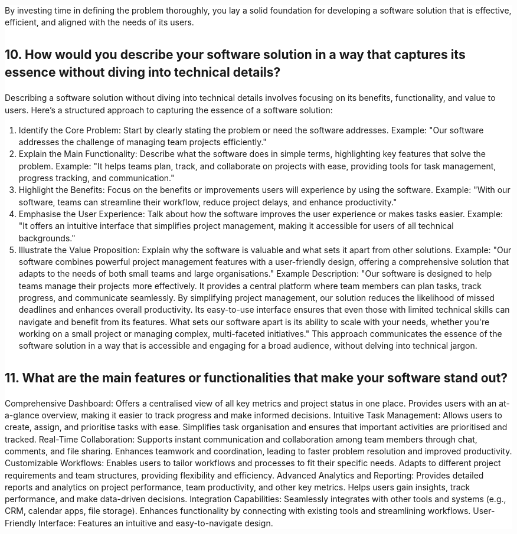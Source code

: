 By investing time in defining the problem thoroughly, you lay a solid foundation for developing a software solution that is effective, efficient, and aligned with the needs of its users.

## 10. How would you describe your software solution in a way that captures its essence without diving into technical details?
Describing a software solution without diving into technical details involves focusing on its benefits, functionality, and value to users. Here’s a structured approach to capturing the essence of a software solution:
1. Identify the Core Problem: Start by clearly stating the problem or need the software addresses. Example: "Our software addresses the challenge of managing team projects efficiently."
2. Explain the Main Functionality: Describe what the software does in simple terms, highlighting key features that solve the problem.
Example: "It helps teams plan, track, and collaborate on projects with ease, providing tools for task management, progress tracking, and communication."
3. Highlight the Benefits: Focus on the benefits or improvements users will experience by using the software.
Example: "With our software, teams can streamline their workflow, reduce project delays, and enhance productivity."
4. Emphasise the User Experience: Talk about how the software improves the user experience or makes tasks easier.
Example: "It offers an intuitive interface that simplifies project management, making it accessible for users of all technical backgrounds."
5. Illustrate the Value Proposition: Explain why the software is valuable and what sets it apart from other solutions.
Example: "Our software combines powerful project management features with a user-friendly design, offering a comprehensive solution that adapts to the needs of both small teams and large organisations."
Example Description:
"Our software is designed to help teams manage their projects more effectively. It provides a central platform where team members can plan tasks, track progress, and communicate seamlessly. By simplifying project management, our solution reduces the likelihood of missed deadlines and enhances overall productivity. Its easy-to-use interface ensures that even those with limited technical skills can navigate and benefit from its features. What sets our software apart is its ability to scale with your needs, whether you're working on a small project or managing complex, multi-faceted initiatives."
This approach communicates the essence of the software solution in a way that is accessible and engaging for a broad audience, without delving into technical jargon.



## 11. What are the main features or functionalities that make your software stand out?
Comprehensive Dashboard: Offers a centralised view of all key metrics and project status in one place.
Provides users with an at-a-glance overview, making it easier to track progress and make informed decisions.
Intuitive Task Management: Allows users to create, assign, and prioritise tasks with ease.
Simplifies task organisation and ensures that important activities are prioritised and tracked.
Real-Time Collaboration: Supports instant communication and collaboration among team members through chat, comments, and file sharing.
Enhances teamwork and coordination, leading to faster problem resolution and improved productivity.
Customizable Workflows: Enables users to tailor workflows and processes to fit their specific needs.
Adapts to different project requirements and team structures, providing flexibility and efficiency.
Advanced Analytics and Reporting: Provides detailed reports and analytics on project performance, team productivity, and other key metrics.
Helps users gain insights, track performance, and make data-driven decisions.
Integration Capabilities: Seamlessly integrates with other tools and systems (e.g., CRM, calendar apps, file storage).
Enhances functionality by connecting with existing tools and streamlining workflows.
User-Friendly Interface: Features an intuitive and easy-to-navigate design.